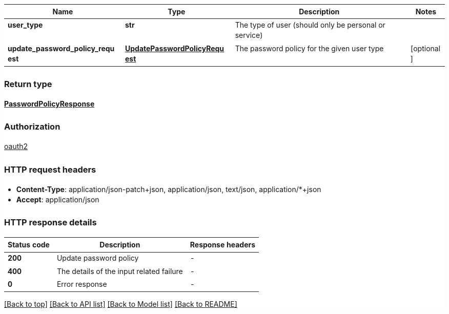 Name | Type | Description  | Notes
------------- | ------------- | ------------- | -------------
 **user_type** | **str**| The type of user (should only be personal or service) | 
 **update_password_policy_request** | [**UpdatePasswordPolicyRequest**](UpdatePasswordPolicyRequest.md)| The password policy for the given user type | [optional] 

### Return type

[**PasswordPolicyResponse**](PasswordPolicyResponse.md)

### Authorization

[oauth2](../README.md#oauth2)

### HTTP request headers

 - **Content-Type**: application/json-patch+json, application/json, text/json, application/*+json
 - **Accept**: application/json

### HTTP response details
| Status code | Description | Response headers |
|-------------|-------------|------------------|
**200** | Update password policy |  -  |
**400** | The details of the input related failure |  -  |
**0** | Error response |  -  |

[[Back to top]](#) [[Back to API list]](../README.md#documentation-for-api-endpoints) [[Back to Model list]](../README.md#documentation-for-models) [[Back to README]](../README.md)

